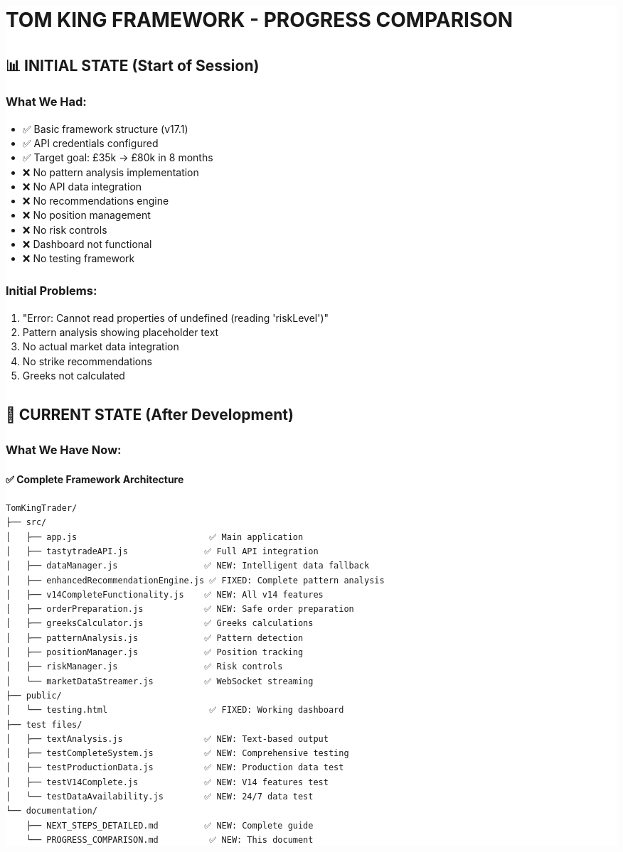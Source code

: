 # TOM KING FRAMEWORK - PROGRESS COMPARISON

## 📊 INITIAL STATE (Start of Session)

### What We Had:
- ✅ Basic framework structure (v17.1)
- ✅ API credentials configured
- ✅ Target goal: £35k → £80k in 8 months
- ❌ No pattern analysis implementation
- ❌ No API data integration
- ❌ No recommendations engine
- ❌ No position management
- ❌ No risk controls
- ❌ Dashboard not functional
- ❌ No testing framework

### Initial Problems:
1. "Error: Cannot read properties of undefined (reading 'riskLevel')"
2. Pattern analysis showing placeholder text
3. No actual market data integration
4. No strike recommendations
5. Greeks not calculated

## 🚀 CURRENT STATE (After Development)

### What We Have Now:

#### ✅ **Complete Framework Architecture**
```
TomKingTrader/
├── src/
│   ├── app.js                          ✅ Main application
│   ├── tastytradeAPI.js               ✅ Full API integration
│   ├── dataManager.js                 ✅ NEW: Intelligent data fallback
│   ├── enhancedRecommendationEngine.js ✅ FIXED: Complete pattern analysis
│   ├── v14CompleteFunctionality.js    ✅ NEW: All v14 features
│   ├── orderPreparation.js            ✅ NEW: Safe order preparation
│   ├── greeksCalculator.js            ✅ Greeks calculations
│   ├── patternAnalysis.js             ✅ Pattern detection
│   ├── positionManager.js             ✅ Position tracking
│   ├── riskManager.js                 ✅ Risk controls
│   └── marketDataStreamer.js          ✅ WebSocket streaming
├── public/
│   └── testing.html                    ✅ FIXED: Working dashboard
├── test files/
│   ├── textAnalysis.js                ✅ NEW: Text-based output
│   ├── testCompleteSystem.js          ✅ NEW: Comprehensive testing
│   ├── testProductionData.js          ✅ NEW: Production data test
│   ├── testV14Complete.js             ✅ NEW: V14 features test
│   └── testDataAvailability.js        ✅ NEW: 24/7 data test
└── documentation/
    ├── NEXT_STEPS_DETAILED.md         ✅ NEW: Complete guide
    └── PROGRESS_COMPARISON.md          ✅ NEW: This document
```
